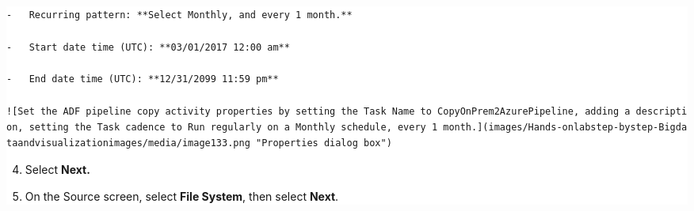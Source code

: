     -   Recurring pattern: **Select Monthly, and every 1 month.**

    -   Start date time (UTC): **03/01/2017 12:00 am**

    -   End date time (UTC): **12/31/2099 11:59 pm**

    ![Set the ADF pipeline copy activity properties by setting the Task Name to CopyOnPrem2AzurePipeline, adding a description, setting the Task cadence to Run regularly on a Monthly schedule, every 1 month.](images/Hands-onlabstep-bystep-Bigdataandvisualizationimages/media/image133.png "Properties dialog box")

4.  Select **Next.**

5.  On the Source screen, select **File System**, then select **Next**.
